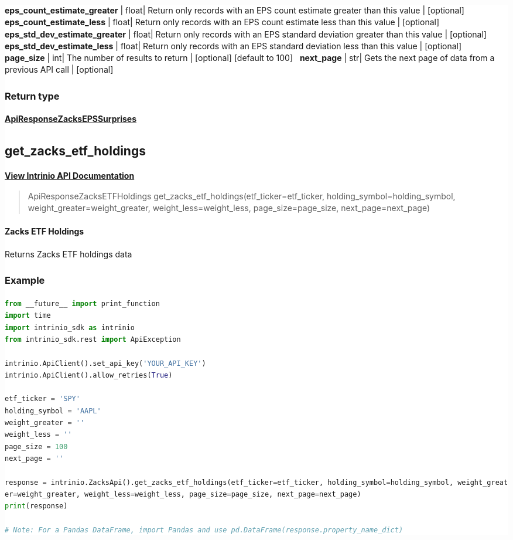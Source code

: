  **eps_count_estimate_greater** | float| Return only records with an EPS count estimate greater than this value | [optional]   &nbsp;
 **eps_count_estimate_less** | float| Return only records with an EPS count estimate less than this value | [optional]   &nbsp;
 **eps_std_dev_estimate_greater** | float| Return only records with an EPS standard deviation greater than this value | [optional]   &nbsp;
 **eps_std_dev_estimate_less** | float| Return only records with an EPS standard deviation less than this value | [optional]   &nbsp;
 **page_size** | int| The number of results to return | [optional] [default to 100]  &nbsp;
 **next_page** | str| Gets the next page of data from a previous API call | [optional]   &nbsp;
<br/>

[//]: # (END_PARAMETERS)

### Return type

[**ApiResponseZacksEPSSurprises**](ApiResponseZacksEPSSurprises.md)

[//]: # (END_OPERATION)


[//]: # (START_OPERATION)

[//]: # (CLASS:ZacksApi)

[//]: # (METHOD:get_zacks_etf_holdings)

[//]: # (RETURN_TYPE:ApiResponseZacksETFHoldings)

[//]: # (RETURN_TYPE_KIND:object)

[//]: # (RETURN_TYPE_DOC:ApiResponseZacksETFHoldings.md)

[//]: # (OPERATION:get_zacks_etf_holdings_v2)

[//]: # (ENDPOINT:/zacks/etf_holdings)

[//]: # (DOCUMENT_LINK:ZacksApi.md#get_zacks_etf_holdings)

## **get_zacks_etf_holdings**

[**View Intrinio API Documentation**](https://docs.intrinio.com/documentation/python/get_zacks_etf_holdings_v2)

[//]: # (START_OVERVIEW)

> ApiResponseZacksETFHoldings get_zacks_etf_holdings(etf_ticker=etf_ticker, holding_symbol=holding_symbol, weight_greater=weight_greater, weight_less=weight_less, page_size=page_size, next_page=next_page)

#### Zacks ETF Holdings


Returns Zacks ETF holdings data

[//]: # (END_OVERVIEW)

### Example
[//]: # (START_CODE_EXAMPLE)

```python
from __future__ import print_function
import time
import intrinio_sdk as intrinio
from intrinio_sdk.rest import ApiException

intrinio.ApiClient().set_api_key('YOUR_API_KEY')
intrinio.ApiClient().allow_retries(True)

etf_ticker = 'SPY'
holding_symbol = 'AAPL'
weight_greater = ''
weight_less = ''
page_size = 100
next_page = ''

response = intrinio.ZacksApi().get_zacks_etf_holdings(etf_ticker=etf_ticker, holding_symbol=holding_symbol, weight_greater=weight_greater, weight_less=weight_less, page_size=page_size, next_page=next_page)
print(response)
    
# Note: For a Pandas DataFrame, import Pandas and use pd.DataFrame(response.property_name_dict) 
```
[//]: # (END_CODE_EXAMPLE)


[//]: # (METHOD:get_zacks_analyst_ratings)
[//]: # (RETURN_TYPE:ApiResponseZacksAnalystRatings)
[//]: # (RETURN_TYPE_DOC:ApiResponseZacksAnalystRatings.md)
[//]: # (OPERATION:get_zacks_analyst_ratings_v2)
[//]: # (ENDPOINT:/zacks/analyst_ratings)
[//]: # (DOCUMENT_LINK:ZacksApi.md#get_zacks_analyst_ratings)
[//]: # (START_DEFINITION)
[//]: # (START_PARAMETERS)
[//]: # (METHOD:get_zacks_ebitda_consensus)
[//]: # (RETURN_TYPE:ApiResponseZacksEBITDAConsensus)
[//]: # (RETURN_TYPE_DOC:ApiResponseZacksEBITDAConsensus.md)
[//]: # (OPERATION:get_zacks_ebitda_consensus_v2)
[//]: # (ENDPOINT:/zacks/ebitda_consensus)
[//]: # (DOCUMENT_LINK:ZacksApi.md#get_zacks_ebitda_consensus)
[//]: # (START_DEFINITION)
[//]: # (START_PARAMETERS)
[//]: # (METHOD:get_zacks_eps_estimates)
[//]: # (RETURN_TYPE:ApiResponseZacksEPSEstimates)
[//]: # (RETURN_TYPE_DOC:ApiResponseZacksEPSEstimates.md)
[//]: # (OPERATION:get_zacks_eps_estimates_v2)
[//]: # (ENDPOINT:/zacks/eps_estimates)
[//]: # (DOCUMENT_LINK:ZacksApi.md#get_zacks_eps_estimates)
[//]: # (START_DEFINITION)
[//]: # (START_PARAMETERS)
[//]: # (METHOD:get_zacks_eps_growth_rates)
[//]: # (RETURN_TYPE:ApiResponseZacksEPSGrowthRates)
[//]: # (RETURN_TYPE_DOC:ApiResponseZacksEPSGrowthRates.md)
[//]: # (OPERATION:get_zacks_eps_growth_rates_v2)
[//]: # (ENDPOINT:/zacks/eps_growth_rates)
[//]: # (DOCUMENT_LINK:ZacksApi.md#get_zacks_eps_growth_rates)
[//]: # (START_DEFINITION)
[//]: # (START_PARAMETERS)
[//]: # (METHOD:get_zacks_eps_surprises)
[//]: # (RETURN_TYPE:ApiResponseZacksEPSSurprises)
[//]: # (RETURN_TYPE_DOC:ApiResponseZacksEPSSurprises.md)
[//]: # (OPERATION:get_zacks_eps_surprises_v2)
[//]: # (ENDPOINT:/zacks/eps_surprises)
[//]: # (DOCUMENT_LINK:ZacksApi.md#get_zacks_eps_surprises)
[//]: # (START_DEFINITION)
[//]: # (START_PARAMETERS)
[//]: # (START_DEFINITION)
[//]: # (START_PARAMETERS)
[//]: # (METHOD:get_zacks_forward_pe)
[//]: # (RETURN_TYPE:ApiResponseZacksForwardPEs)
[//]: # (RETURN_TYPE_DOC:ApiResponseZacksForwardPEs.md)
[//]: # (OPERATION:get_zacks_forward_pe_v2)
[//]: # (ENDPOINT:/zacks/forward_pe)
[//]: # (DOCUMENT_LINK:ZacksApi.md#get_zacks_forward_pe)
[//]: # (START_DEFINITION)
[//]: # (START_PARAMETERS)
[//]: # (METHOD:get_zacks_forward_pe_by_identifier)
[//]: # (RETURN_TYPE:ZacksForwardPE)
[//]: # (RETURN_TYPE_DOC:ZacksForwardPE.md)
[//]: # (OPERATION:get_zacks_forward_pe_by_identifier_v2)
[//]: # (ENDPOINT:/zacks/forward_pe/{identifier})
[//]: # (DOCUMENT_LINK:ZacksApi.md#get_zacks_forward_pe_by_identifier)
[//]: # (START_DEFINITION)
[//]: # (START_PARAMETERS)
[//]: # (METHOD:get_zacks_institutional_holding_companies)
[//]: # (RETURN_TYPE:ApiResponseZacksInstitutionalHoldingCompanies)
[//]: # (RETURN_TYPE_DOC:ApiResponseZacksInstitutionalHoldingCompanies.md)
[//]: # (OPERATION:get_zacks_institutional_holding_companies_v2)
[//]: # (ENDPOINT:/zacks/institutional_holdings/companies)
[//]: # (DOCUMENT_LINK:ZacksApi.md#get_zacks_institutional_holding_companies)
[//]: # (START_DEFINITION)
[//]: # (START_PARAMETERS)
[//]: # (METHOD:get_zacks_institutional_holding_owners)
[//]: # (RETURN_TYPE:ApiResponseZacksInstitutionalHoldingOwners)
[//]: # (RETURN_TYPE_DOC:ApiResponseZacksInstitutionalHoldingOwners.md)
[//]: # (OPERATION:get_zacks_institutional_holding_owners_v2)
[//]: # (ENDPOINT:/zacks/institutional_holdings/owners)
[//]: # (DOCUMENT_LINK:ZacksApi.md#get_zacks_institutional_holding_owners)
[//]: # (START_DEFINITION)
[//]: # (START_PARAMETERS)
[//]: # (METHOD:get_zacks_institutional_holdings)
[//]: # (RETURN_TYPE:ApiResponseZacksInstitutionalHoldings)
[//]: # (RETURN_TYPE_DOC:ApiResponseZacksInstitutionalHoldings.md)
[//]: # (OPERATION:get_zacks_institutional_holdings_v2)
[//]: # (ENDPOINT:/zacks/institutional_holdings)
[//]: # (DOCUMENT_LINK:ZacksApi.md#get_zacks_institutional_holdings)
[//]: # (START_DEFINITION)
[//]: # (START_PARAMETERS)
[//]: # (METHOD:get_zacks_long_term_growth_rates)
[//]: # (RETURN_TYPE:ApiResponseZacksLongTermGrowthRates)
[//]: # (RETURN_TYPE_DOC:ApiResponseZacksLongTermGrowthRates.md)
[//]: # (OPERATION:get_zacks_long_term_growth_rates_v2)
[//]: # (ENDPOINT:/zacks/long_term_growth_rates)
[//]: # (DOCUMENT_LINK:ZacksApi.md#get_zacks_long_term_growth_rates)
[//]: # (START_DEFINITION)
[//]: # (START_PARAMETERS)
[//]: # (METHOD:get_zacks_sales_estimates)
[//]: # (RETURN_TYPE:ApiResponseZacksSalesEstimates)
[//]: # (RETURN_TYPE_DOC:ApiResponseZacksSalesEstimates.md)
[//]: # (OPERATION:get_zacks_sales_estimates_v2)
[//]: # (ENDPOINT:/zacks/sales_estimates)
[//]: # (DOCUMENT_LINK:ZacksApi.md#get_zacks_sales_estimates)
[//]: # (START_DEFINITION)
[//]: # (START_PARAMETERS)
[//]: # (METHOD:get_zacks_sales_surprises)
[//]: # (RETURN_TYPE:ApiResponseZacksSalesSurprises)
[//]: # (RETURN_TYPE_DOC:ApiResponseZacksSalesSurprises.md)
[//]: # (OPERATION:get_zacks_sales_surprises_v2)
[//]: # (ENDPOINT:/zacks/sales_surprises)
[//]: # (DOCUMENT_LINK:ZacksApi.md#get_zacks_sales_surprises)
[//]: # (START_DEFINITION)
[//]: # (START_PARAMETERS)
[//]: # (METHOD:get_zacks_target_price_consensuses)
[//]: # (RETURN_TYPE:ApiResponseZacksTargetPriceConsensuses)
[//]: # (RETURN_TYPE_DOC:ApiResponseZacksTargetPriceConsensuses.md)
[//]: # (OPERATION:get_zacks_target_price_consensuses_v2)
[//]: # (ENDPOINT:/zacks/target_price_consensuses)
[//]: # (DOCUMENT_LINK:ZacksApi.md#get_zacks_target_price_consensuses)
[//]: # (START_DEFINITION)
[//]: # (START_PARAMETERS)